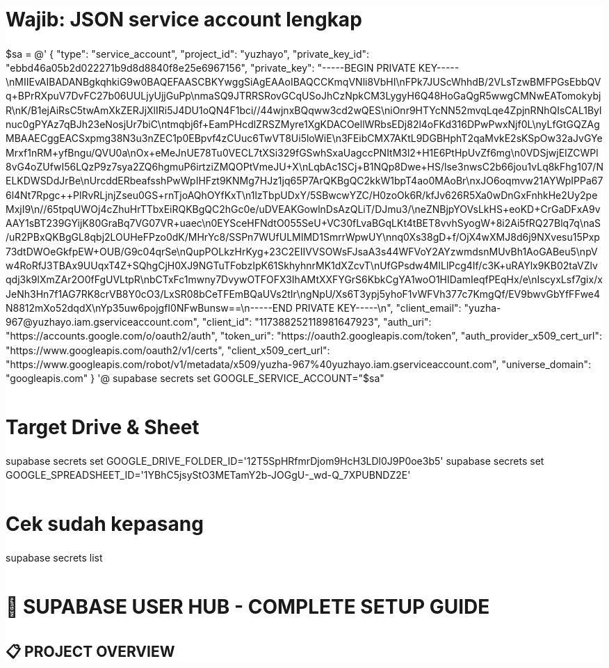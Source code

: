 # Wajib: JSON service account lengkap
$sa = @'
{
  "type": "service_account",
  "project_id": "yuzhayo",
  "private_key_id": "ebbd46a05b2d022271b9d8d8840f8e25e6967156",
  "private_key": "-----BEGIN PRIVATE KEY-----\nMIIEvAIBADANBgkqhkiG9w0BAQEFAASCBKYwggSiAgEAAoIBAQCCKmqVNli8VbHI\nFPk7JUScWhhdB/2VLsTzwBMFPGsEbbQVq+BPrRXpuV7DvFC27b06UULjyUjjGuPp\nmaSQ9JTRRSRovGCqUSoJhCzNpkCM3LygyH6Q48HoGaQgR5wwgCMNwEATomokybjR\nK/B1ejAiRsC5twAmXkZERJjXlIRi5J4DU1oQN4F1bci//44wjnxBQqww3cd2wQES\niOnr9HTYcNN52mvqLqe4ZpjnRNhQIsCAL1Bylnuc0gPYAz7qBJh23eNosjUr7biC\ntmqbj6f+EamPHcdlZRSZMyre1XgKDACOellWRbsEDj82l4oFKd316DPwPwxNjf0L\nyLfGtGQZAgMBAAECggEACSxpmg38N3u3nZEC1p0EBpvf4zCUuc6TwVT8Ui5loWiE\n3FEibCMX7AKtL9DGBHphT2qaMvkE2sKSpOw32aJvGYeMrxf1nRM+yfBngu/QVU0a\nOx+eMeJnUE78Tu0VECL7tXSi329fGSwhSxaUagccPNItM3l2+H1E6PtHpUvZf6mg\n0VDSjwjEIZCWPl8vG4oZUfwI56LQzP9z7sya2ZQ6hgmuP6irtziZMQOPtVmeJU+X\nLqbAc1SCj+B1NQp8Dwe+HS/lse3nwsC2b66jou1vLq8kFhg107/NELKDWSDdJrBe\nUrcddERbeafsshPwWpIHFzt9KNMg7HJz1jq65P7ArQKBgQC2kkW1bpT4ao0MAoBr\nxJO6oqmvw21AYWpIPPa676l4Nt7Rpgc++PlRvRLjnjZseu0GS+rnTjoAQhOYfKxT\n1lzTbpUDxY/5SBwcwYZC/H0zoOk6R/kfJv626R5Xa0wDnGxFnhkHe2Uy2peMxjI9\n//65tpqUWOj4cZhuHrTTbxEiRQKBgQC2hGc0e/uDVEAKGowlnDsAzQLiT/DJmu3/\neZNBjpYOVsLkHS+eoKD+CrGaDFxA9vAAY1sBT239GYijK80GraBq7VG07VR+uaec\n0EYSceHFNdtO055SeU+VC30fLvaBGqLKt4tBET8vvhSyogW+8i2Ai5fRQ27Blq7q\naS/uR2PBxQKBgGL8qbj2LOUHeFPzo0dK/MHrYc8/SSPn7WUfULMIMD1SmrrWpwUY\nnq0Xs38gD+f/OjX4wXMJ8d6j9NXvesu15Pxp73dtDWOeGkfpEW+OUB/G9c04qrSe\nQupPOLkzHrKyg+23C2EIIVVSOWsFJsaA3s44WFVoY2AYzwmdsnMUvBh1AoGABeu5\npVw4RoRfJ3TBAx9UUqxT4Z+SQhgCjH0XJ9NGTuTFobzIpK61SkhyhnrMK1dXZcvT\nUfGPsdw4MILlPcg4If/c3K+uRAYlx9KB02taVZlvqdj3k9lXmZAr2O0fFgUVLtpR\nbCTxFc1mwny7DvywOTFOFX3IhAMtXXFYGrS6KbkCgYA1woO1HIDamIeqfPEqHx/e\nIscyxLsf7gix/xJeNh3Hn7f1AG7RK8crVB8Y0cO3/LxSR08bCeTFEmBQaUVs2tIr\ngNpU/Xs6T3ypj5yhoF1vWFVh377c7KmgQf/EV9bwvGbYfFFwe4N8812mXo52dqdX\nYp35uw6pojgfI0NFwBunsw==\n-----END PRIVATE KEY-----\n",
  "client_email": "yuzha-967@yuzhayo.iam.gserviceaccount.com",
  "client_id": "117388252118981647923",
  "auth_uri": "https://accounts.google.com/o/oauth2/auth",
  "token_uri": "https://oauth2.googleapis.com/token",
  "auth_provider_x509_cert_url": "https://www.googleapis.com/oauth2/v1/certs",
  "client_x509_cert_url": "https://www.googleapis.com/robot/v1/metadata/x509/yuzha-967%40yuzhayo.iam.gserviceaccount.com",
  "universe_domain": "googleapis.com"
}
'@
supabase secrets set GOOGLE_SERVICE_ACCOUNT="$sa"

# Target Drive & Sheet
supabase secrets set GOOGLE_DRIVE_FOLDER_ID='12T5SpHRfmrDjom9HcH3LDl0J9P0oe3b5'
supabase secrets set GOOGLE_SPREADSHEET_ID='1YBhC5jsyStO3METamY2b-JOGgU-_wd-Q_7XPUBNDZ2E'

# Cek sudah kepasang
supabase secrets list

# 🚀 SUPABASE USER HUB - COMPLETE SETUP GUIDE

## 📋 PROJECT OVERVIEW
